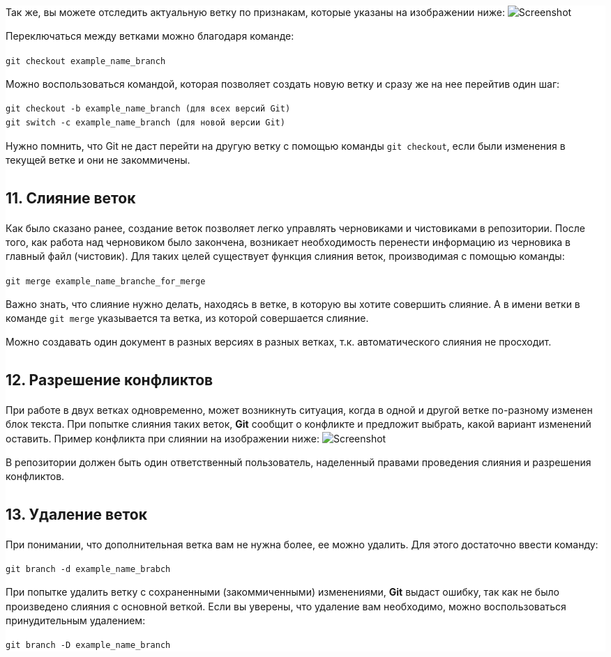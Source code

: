 Так же, вы можете отследить актуальную ветку по признакам, которые указаны на изображении ниже:
    ![Screenshot](Screenshot_33.png)

Переключаться между ветками можно благодаря команде:
```
git checkout example_name_branch
```
Можно воспользоваться командой, которая позволяет создать новую ветку и сразу же на нее перейтив один шаг:
```
git checkout -b example_name_branch (для всех версий Git)
git switch -c example_name_branch (для новой версии Git)
```
Нужно помнить, что Git не даст перейти на другую ветку с помощью команды `git checkout`, если были изменения в текущей ветке и они не закоммичены.

## **11. Слияние веток**
Как было сказано ранее, создание веток позволяет легко управлять черновиками и чистовиками в репозитории. После того, как работа над черновиком было закончена, возникает необходимость перенести информацию из черновика в главный файл (чистовик). Для таких целей существует функция слияния веток, производимая с помощью команды: 
```
git merge example_name_branche_for_merge
```
Важно знать, что слияние нужно делать, находясь в ветке, в которую вы хотите совершить слияние. А в имени ветки в команде `git merge` указывается та ветка, из которой совершается слияние.

Можно создавать один документ в разных версиях в разных ветках, т.к. автоматического слияния не просходит.

## **12. Разрешение конфликтов**
При работе в двух ветках одновременно, может возникнуть ситуация, когда в одной и другой ветке по-разному изменен блок текста. При попытке слияния таких веток, **Git** сообщит о конфликте и предложит выбрать, какой вариант изменений оставить. Пример конфликта при слиянии на изображении ниже:
    ![Screenshot](Screenshot_2.png)

В репозитории должен быть один ответственный пользователь, наделенный правами проведения слияния и разрешения конфликтов.

## **13. Удаление веток**
При понимании, что дополнительная ветка вам не нужна более, ее можно удалить. Для этого достаточно ввести команду:
```
git branch -d example_name_brabch
```
При попытке удалить ветку с сохраненными (закоммиченными) изменениями, **Git** выдаст ошибку, так как не было произведено слияния с основной веткой. Если вы уверены, что удаление вам необходимо, можно воспользоваться принудительным удалением:
```
git branch -D example_name_branch
```

